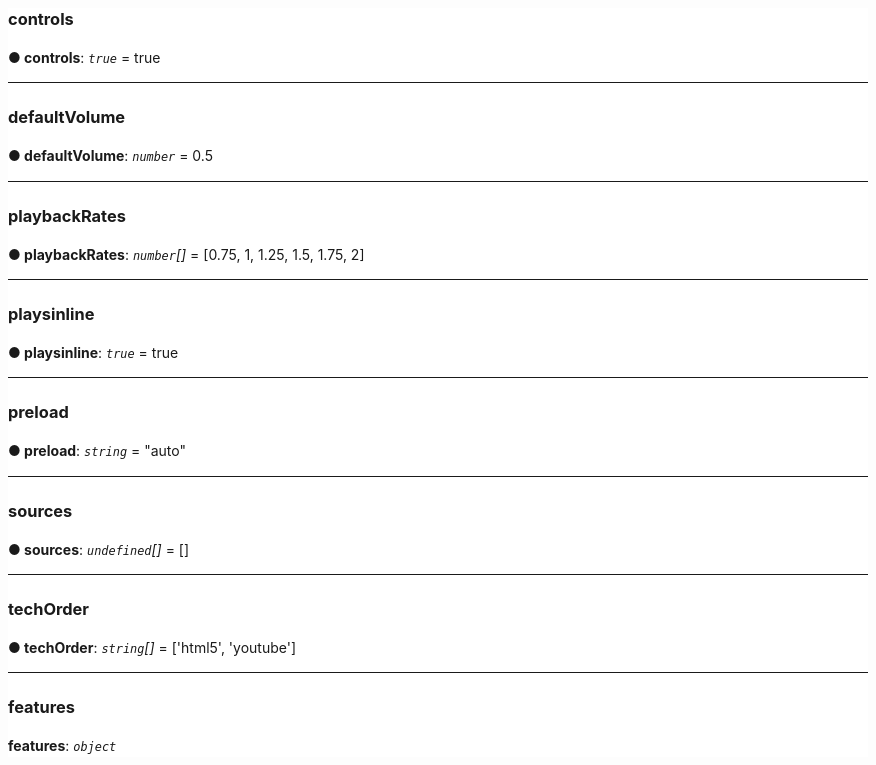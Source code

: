 <a id="default_player_options.controls"></a>

###  controls

**● controls**: *`true`* = true

___
<a id="default_player_options.defaultvolume"></a>

###  defaultVolume

**● defaultVolume**: *`number`* = 0.5

___
<a id="default_player_options.playbackrates"></a>

###  playbackRates

**● playbackRates**: *`number`[]* =  [0.75, 1, 1.25, 1.5, 1.75, 2]

___
<a id="default_player_options.playsinline"></a>

###  playsinline

**● playsinline**: *`true`* = true

___
<a id="default_player_options.preload"></a>

###  preload

**● preload**: *`string`* = "auto"

___
<a id="default_player_options.sources"></a>

###  sources

**● sources**: *`undefined`[]* =  []

___
<a id="default_player_options.techorder"></a>

###  techOrder

**● techOrder**: *`string`[]* =  ['html5', 'youtube']

___
<a id="default_player_options.features"></a>

###  features

**features**: *`object`*
